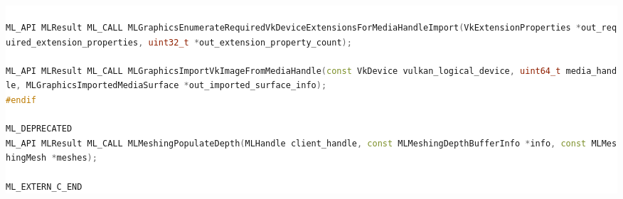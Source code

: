 ```cpp

ML_API MLResult ML_CALL MLGraphicsEnumerateRequiredVkDeviceExtensionsForMediaHandleImport(VkExtensionProperties *out_required_extension_properties, uint32_t *out_extension_property_count);

ML_API MLResult ML_CALL MLGraphicsImportVkImageFromMediaHandle(const VkDevice vulkan_logical_device, uint64_t media_handle, MLGraphicsImportedMediaSurface *out_imported_surface_info);
#endif

ML_DEPRECATED
ML_API MLResult ML_CALL MLMeshingPopulateDepth(MLHandle client_handle, const MLMeshingDepthBufferInfo *info, const MLMeshingMesh *meshes);

ML_EXTERN_C_END
```




